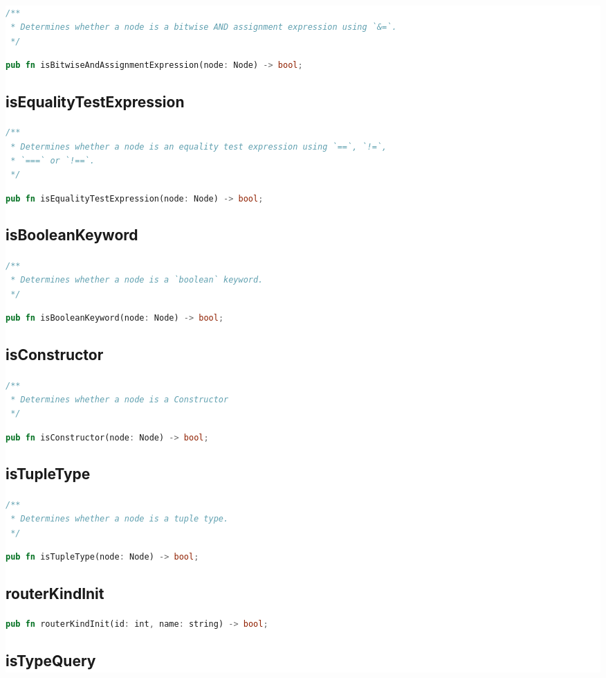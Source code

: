 ```rust
/**
 * Determines whether a node is a bitwise AND assignment expression using `&=`.
 */
```
```rust
pub fn isBitwiseAndAssignmentExpression(node: Node) -> bool;
```
## isEqualityTestExpression

```rust
/**
 * Determines whether a node is an equality test expression using `==`, `!=`,
 * `===` or `!==`.
 */
```
```rust
pub fn isEqualityTestExpression(node: Node) -> bool;
```
## isBooleanKeyword

```rust
/**
 * Determines whether a node is a `boolean` keyword.
 */
```
```rust
pub fn isBooleanKeyword(node: Node) -> bool;
```
## isConstructor

```rust
/**
 * Determines whether a node is a Constructor
 */
```
```rust
pub fn isConstructor(node: Node) -> bool;
```
## isTupleType

```rust
/**
 * Determines whether a node is a tuple type.
 */
```
```rust
pub fn isTupleType(node: Node) -> bool;
```
## routerKindInit

```rust
pub fn routerKindInit(id: int, name: string) -> bool;
```
## isTypeQuery
